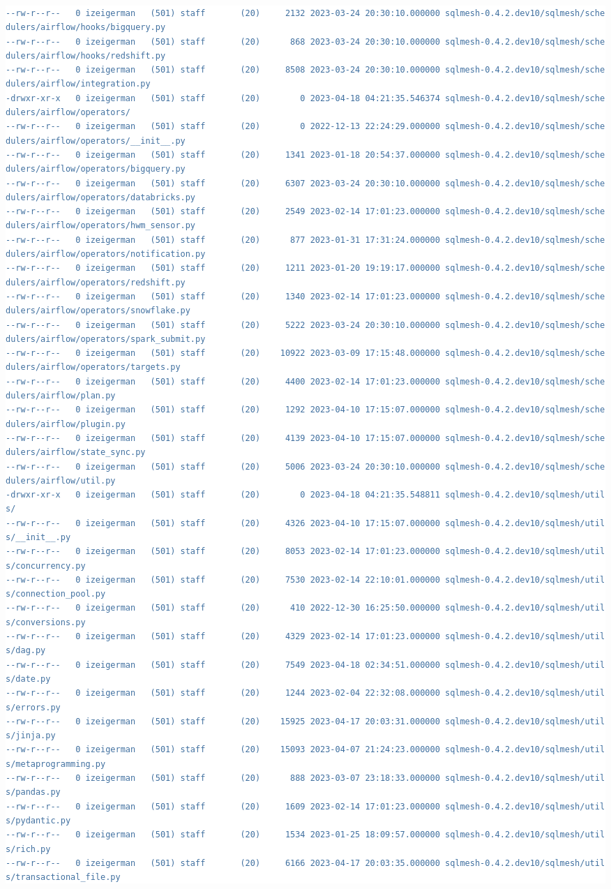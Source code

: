 ```diff
--rw-r--r--   0 izeigerman   (501) staff       (20)     2132 2023-03-24 20:30:10.000000 sqlmesh-0.4.2.dev10/sqlmesh/schedulers/airflow/hooks/bigquery.py
--rw-r--r--   0 izeigerman   (501) staff       (20)      868 2023-03-24 20:30:10.000000 sqlmesh-0.4.2.dev10/sqlmesh/schedulers/airflow/hooks/redshift.py
--rw-r--r--   0 izeigerman   (501) staff       (20)     8508 2023-03-24 20:30:10.000000 sqlmesh-0.4.2.dev10/sqlmesh/schedulers/airflow/integration.py
-drwxr-xr-x   0 izeigerman   (501) staff       (20)        0 2023-04-18 04:21:35.546374 sqlmesh-0.4.2.dev10/sqlmesh/schedulers/airflow/operators/
--rw-r--r--   0 izeigerman   (501) staff       (20)        0 2022-12-13 22:24:29.000000 sqlmesh-0.4.2.dev10/sqlmesh/schedulers/airflow/operators/__init__.py
--rw-r--r--   0 izeigerman   (501) staff       (20)     1341 2023-01-18 20:54:37.000000 sqlmesh-0.4.2.dev10/sqlmesh/schedulers/airflow/operators/bigquery.py
--rw-r--r--   0 izeigerman   (501) staff       (20)     6307 2023-03-24 20:30:10.000000 sqlmesh-0.4.2.dev10/sqlmesh/schedulers/airflow/operators/databricks.py
--rw-r--r--   0 izeigerman   (501) staff       (20)     2549 2023-02-14 17:01:23.000000 sqlmesh-0.4.2.dev10/sqlmesh/schedulers/airflow/operators/hwm_sensor.py
--rw-r--r--   0 izeigerman   (501) staff       (20)      877 2023-01-31 17:31:24.000000 sqlmesh-0.4.2.dev10/sqlmesh/schedulers/airflow/operators/notification.py
--rw-r--r--   0 izeigerman   (501) staff       (20)     1211 2023-01-20 19:19:17.000000 sqlmesh-0.4.2.dev10/sqlmesh/schedulers/airflow/operators/redshift.py
--rw-r--r--   0 izeigerman   (501) staff       (20)     1340 2023-02-14 17:01:23.000000 sqlmesh-0.4.2.dev10/sqlmesh/schedulers/airflow/operators/snowflake.py
--rw-r--r--   0 izeigerman   (501) staff       (20)     5222 2023-03-24 20:30:10.000000 sqlmesh-0.4.2.dev10/sqlmesh/schedulers/airflow/operators/spark_submit.py
--rw-r--r--   0 izeigerman   (501) staff       (20)    10922 2023-03-09 17:15:48.000000 sqlmesh-0.4.2.dev10/sqlmesh/schedulers/airflow/operators/targets.py
--rw-r--r--   0 izeigerman   (501) staff       (20)     4400 2023-02-14 17:01:23.000000 sqlmesh-0.4.2.dev10/sqlmesh/schedulers/airflow/plan.py
--rw-r--r--   0 izeigerman   (501) staff       (20)     1292 2023-04-10 17:15:07.000000 sqlmesh-0.4.2.dev10/sqlmesh/schedulers/airflow/plugin.py
--rw-r--r--   0 izeigerman   (501) staff       (20)     4139 2023-04-10 17:15:07.000000 sqlmesh-0.4.2.dev10/sqlmesh/schedulers/airflow/state_sync.py
--rw-r--r--   0 izeigerman   (501) staff       (20)     5006 2023-03-24 20:30:10.000000 sqlmesh-0.4.2.dev10/sqlmesh/schedulers/airflow/util.py
-drwxr-xr-x   0 izeigerman   (501) staff       (20)        0 2023-04-18 04:21:35.548811 sqlmesh-0.4.2.dev10/sqlmesh/utils/
--rw-r--r--   0 izeigerman   (501) staff       (20)     4326 2023-04-10 17:15:07.000000 sqlmesh-0.4.2.dev10/sqlmesh/utils/__init__.py
--rw-r--r--   0 izeigerman   (501) staff       (20)     8053 2023-02-14 17:01:23.000000 sqlmesh-0.4.2.dev10/sqlmesh/utils/concurrency.py
--rw-r--r--   0 izeigerman   (501) staff       (20)     7530 2023-02-14 22:10:01.000000 sqlmesh-0.4.2.dev10/sqlmesh/utils/connection_pool.py
--rw-r--r--   0 izeigerman   (501) staff       (20)      410 2022-12-30 16:25:50.000000 sqlmesh-0.4.2.dev10/sqlmesh/utils/conversions.py
--rw-r--r--   0 izeigerman   (501) staff       (20)     4329 2023-02-14 17:01:23.000000 sqlmesh-0.4.2.dev10/sqlmesh/utils/dag.py
--rw-r--r--   0 izeigerman   (501) staff       (20)     7549 2023-04-18 02:34:51.000000 sqlmesh-0.4.2.dev10/sqlmesh/utils/date.py
--rw-r--r--   0 izeigerman   (501) staff       (20)     1244 2023-02-04 22:32:08.000000 sqlmesh-0.4.2.dev10/sqlmesh/utils/errors.py
--rw-r--r--   0 izeigerman   (501) staff       (20)    15925 2023-04-17 20:03:31.000000 sqlmesh-0.4.2.dev10/sqlmesh/utils/jinja.py
--rw-r--r--   0 izeigerman   (501) staff       (20)    15093 2023-04-07 21:24:23.000000 sqlmesh-0.4.2.dev10/sqlmesh/utils/metaprogramming.py
--rw-r--r--   0 izeigerman   (501) staff       (20)      888 2023-03-07 23:18:33.000000 sqlmesh-0.4.2.dev10/sqlmesh/utils/pandas.py
--rw-r--r--   0 izeigerman   (501) staff       (20)     1609 2023-02-14 17:01:23.000000 sqlmesh-0.4.2.dev10/sqlmesh/utils/pydantic.py
--rw-r--r--   0 izeigerman   (501) staff       (20)     1534 2023-01-25 18:09:57.000000 sqlmesh-0.4.2.dev10/sqlmesh/utils/rich.py
--rw-r--r--   0 izeigerman   (501) staff       (20)     6166 2023-04-17 20:03:35.000000 sqlmesh-0.4.2.dev10/sqlmesh/utils/transactional_file.py
```